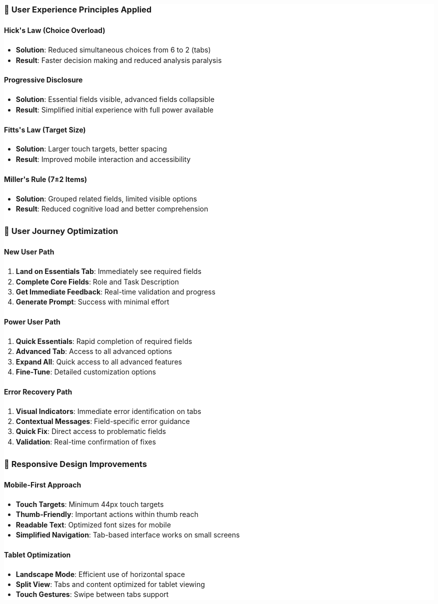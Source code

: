 ### 🎯 **User Experience Principles Applied**

#### **Hick's Law (Choice Overload)**
- **Solution**: Reduced simultaneous choices from 6 to 2 (tabs)
- **Result**: Faster decision making and reduced analysis paralysis

#### **Progressive Disclosure**
- **Solution**: Essential fields visible, advanced fields collapsible
- **Result**: Simplified initial experience with full power available

#### **Fitts's Law (Target Size)**
- **Solution**: Larger touch targets, better spacing
- **Result**: Improved mobile interaction and accessibility

#### **Miller's Rule (7±2 Items)**
- **Solution**: Grouped related fields, limited visible options
- **Result**: Reduced cognitive load and better comprehension

### 🔄 **User Journey Optimization**

#### **New User Path**
1. **Land on Essentials Tab**: Immediately see required fields
2. **Complete Core Fields**: Role and Task Description
3. **Get Immediate Feedback**: Real-time validation and progress
4. **Generate Prompt**: Success with minimal effort

#### **Power User Path**
1. **Quick Essentials**: Rapid completion of required fields
2. **Advanced Tab**: Access to all advanced options
3. **Expand All**: Quick access to all advanced features
4. **Fine-Tune**: Detailed customization options

#### **Error Recovery Path**
1. **Visual Indicators**: Immediate error identification on tabs
2. **Contextual Messages**: Field-specific error guidance
3. **Quick Fix**: Direct access to problematic fields
4. **Validation**: Real-time confirmation of fixes

### 📱 **Responsive Design Improvements**

#### **Mobile-First Approach**
- **Touch Targets**: Minimum 44px touch targets
- **Thumb-Friendly**: Important actions within thumb reach
- **Readable Text**: Optimized font sizes for mobile
- **Simplified Navigation**: Tab-based interface works on small screens

#### **Tablet Optimization**
- **Landscape Mode**: Efficient use of horizontal space
- **Split View**: Tabs and content optimized for tablet viewing
- **Touch Gestures**: Swipe between tabs support
